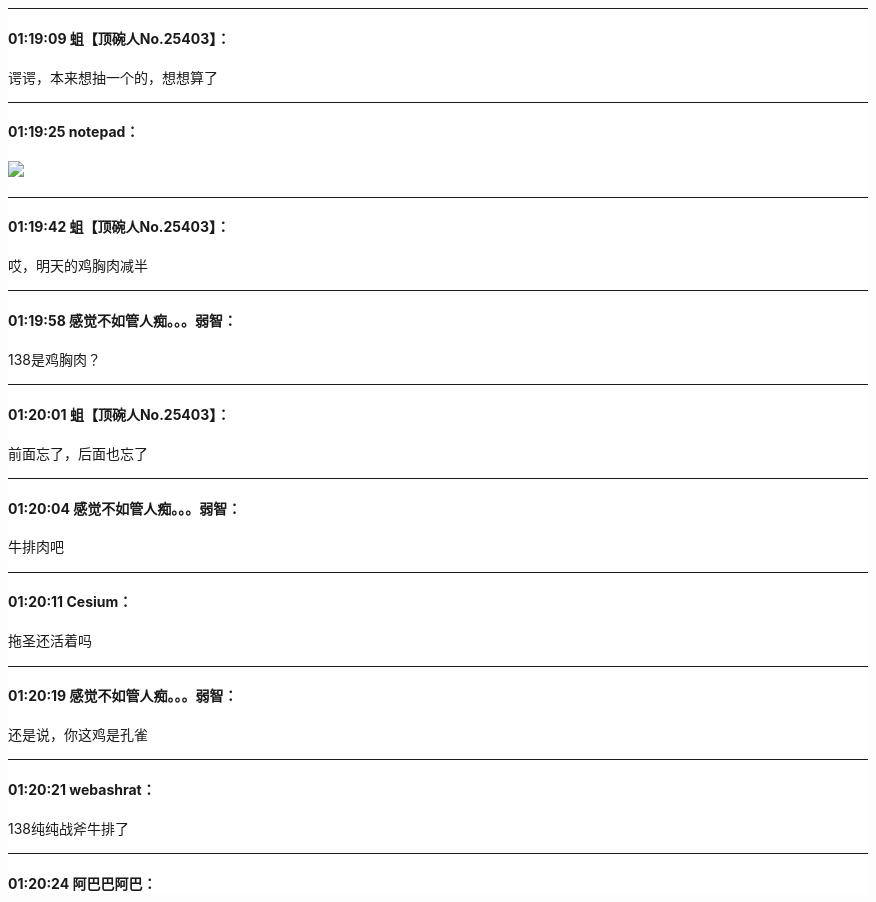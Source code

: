 *****

#### 01:19:09  蛆【顶碗人No.25403】：

谔谔，本来想抽一个的，想想算了

*****

#### 01:19:25  notepad：

![](http://gchat.qpic.cn/gchatpic_new/976058243/614391357-2174191661-0275A2D8F98C6EC28244DDEE18395CA0/0?term=2")

*****

#### 01:19:42  蛆【顶碗人No.25403】：

哎，明天的鸡胸肉减半

*****

#### 01:19:58  感觉不如管人痴。。。弱智：

138是鸡胸肉？

*****

#### 01:20:01  蛆【顶碗人No.25403】：

前面忘了，后面也忘了

*****

#### 01:20:04  感觉不如管人痴。。。弱智：

牛排肉吧

*****

#### 01:20:11  Cesium：

拖圣还活着吗

*****

#### 01:20:19  感觉不如管人痴。。。弱智：

还是说，你这鸡是孔雀

*****

#### 01:20:21  webashrat：

138纯纯战斧牛排了

*****

#### 01:20:24  阿巴巴阿巴：
